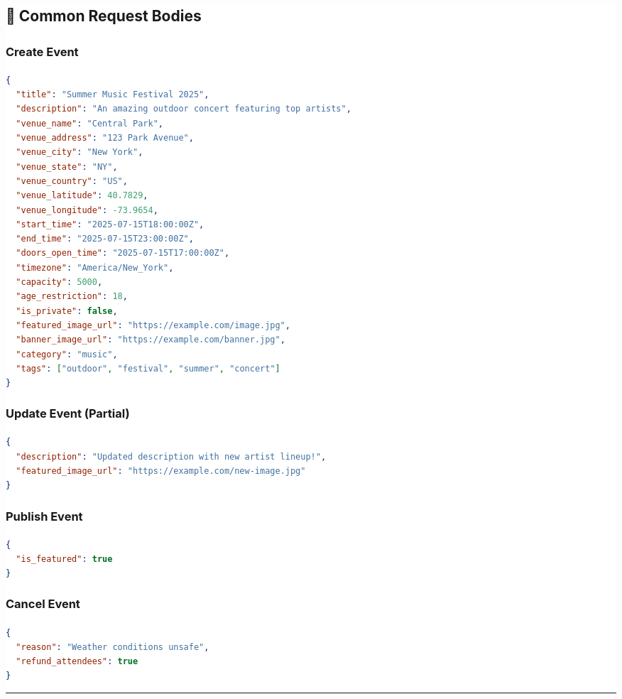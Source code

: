 
## 🎯 Common Request Bodies

### Create Event

```json
{
  "title": "Summer Music Festival 2025",
  "description": "An amazing outdoor concert featuring top artists",
  "venue_name": "Central Park",
  "venue_address": "123 Park Avenue",
  "venue_city": "New York",
  "venue_state": "NY",
  "venue_country": "US",
  "venue_latitude": 40.7829,
  "venue_longitude": -73.9654,
  "start_time": "2025-07-15T18:00:00Z",
  "end_time": "2025-07-15T23:00:00Z",
  "doors_open_time": "2025-07-15T17:00:00Z",
  "timezone": "America/New_York",
  "capacity": 5000,
  "age_restriction": 18,
  "is_private": false,
  "featured_image_url": "https://example.com/image.jpg",
  "banner_image_url": "https://example.com/banner.jpg",
  "category": "music",
  "tags": ["outdoor", "festival", "summer", "concert"]
}
```

### Update Event (Partial)

```json
{
  "description": "Updated description with new artist lineup!",
  "featured_image_url": "https://example.com/new-image.jpg"
}
```

### Publish Event

```json
{
  "is_featured": true
}
```

### Cancel Event

```json
{
  "reason": "Weather conditions unsafe",
  "refund_attendees": true
}
```

---